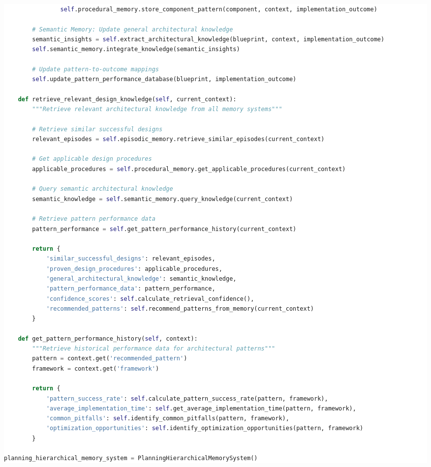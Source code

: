 ```python
                self.procedural_memory.store_component_pattern(component, context, implementation_outcome)

        # Semantic Memory: Update general architectural knowledge
        semantic_insights = self.extract_architectural_knowledge(blueprint, context, implementation_outcome)
        self.semantic_memory.integrate_knowledge(semantic_insights)

        # Update pattern-to-outcome mappings
        self.update_pattern_performance_database(blueprint, implementation_outcome)

    def retrieve_relevant_design_knowledge(self, current_context):
        """Retrieve relevant architectural knowledge from all memory systems"""

        # Retrieve similar successful designs
        relevant_episodes = self.episodic_memory.retrieve_similar_episodes(current_context)

        # Get applicable design procedures
        applicable_procedures = self.procedural_memory.get_applicable_procedures(current_context)

        # Query semantic architectural knowledge
        semantic_knowledge = self.semantic_memory.query_knowledge(current_context)

        # Retrieve pattern performance data
        pattern_performance = self.get_pattern_performance_history(current_context)

        return {
            'similar_successful_designs': relevant_episodes,
            'proven_design_procedures': applicable_procedures,
            'general_architectural_knowledge': semantic_knowledge,
            'pattern_performance_data': pattern_performance,
            'confidence_scores': self.calculate_retrieval_confidence(),
            'recommended_patterns': self.recommend_patterns_from_memory(current_context)
        }

    def get_pattern_performance_history(self, context):
        """Retrieve historical performance data for architectural patterns"""
        pattern = context.get('recommended_pattern')
        framework = context.get('framework')

        return {
            'pattern_success_rate': self.calculate_pattern_success_rate(pattern, framework),
            'average_implementation_time': self.get_average_implementation_time(pattern, framework),
            'common_pitfalls': self.identify_common_pitfalls(pattern, framework),
            'optimization_opportunities': self.identify_optimization_opportunities(pattern, framework)
        }

planning_hierarchical_memory_system = PlanningHierarchicalMemorySystem()
```
